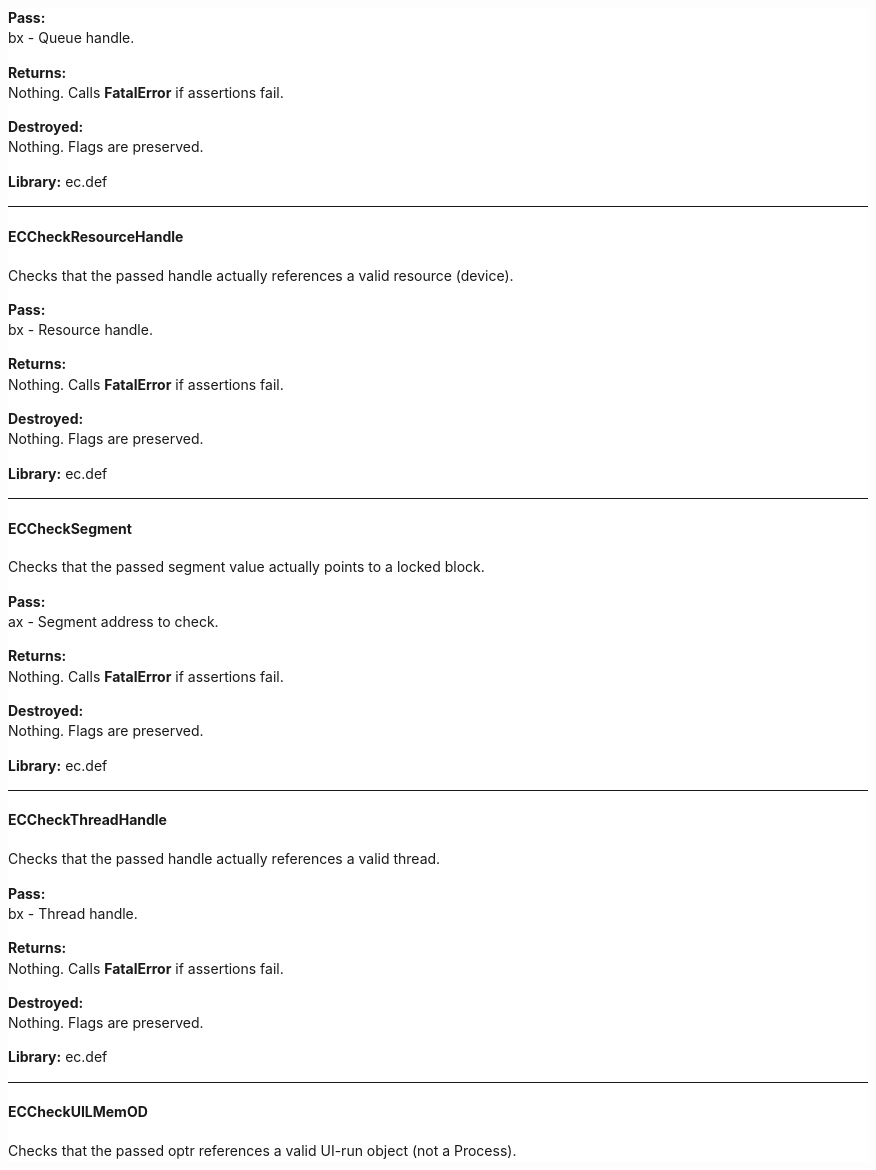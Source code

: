 **Pass:**  
bx - Queue handle.

**Returns:**  
Nothing. Calls **FatalError** if assertions fail.

**Destroyed:**  
Nothing. Flags are preserved.

**Library:** ec.def

----------
#### ECCheckResourceHandle
Checks that the passed handle actually references a valid resource (device).

**Pass:**  
bx - Resource handle.

**Returns:**  
Nothing. Calls **FatalError** if assertions fail.

**Destroyed:**  
Nothing. Flags are preserved.

**Library:** ec.def

----------
#### ECCheckSegment
Checks that the passed segment value actually points to a locked block.

**Pass:**  
ax - Segment address to check.

**Returns:**  
Nothing. Calls **FatalError** if assertions fail.

**Destroyed:**  
Nothing. Flags are preserved.

**Library:** ec.def

----------
#### ECCheckThreadHandle
Checks that the passed handle actually references a valid thread.

**Pass:**  
bx - Thread handle.

**Returns:**  
Nothing. Calls **FatalError** if assertions fail.

**Destroyed:**  
Nothing. Flags are preserved.

**Library:** ec.def

----------
#### ECCheckUILMemOD
Checks that the passed optr references a valid UI-run object (not a Process).
